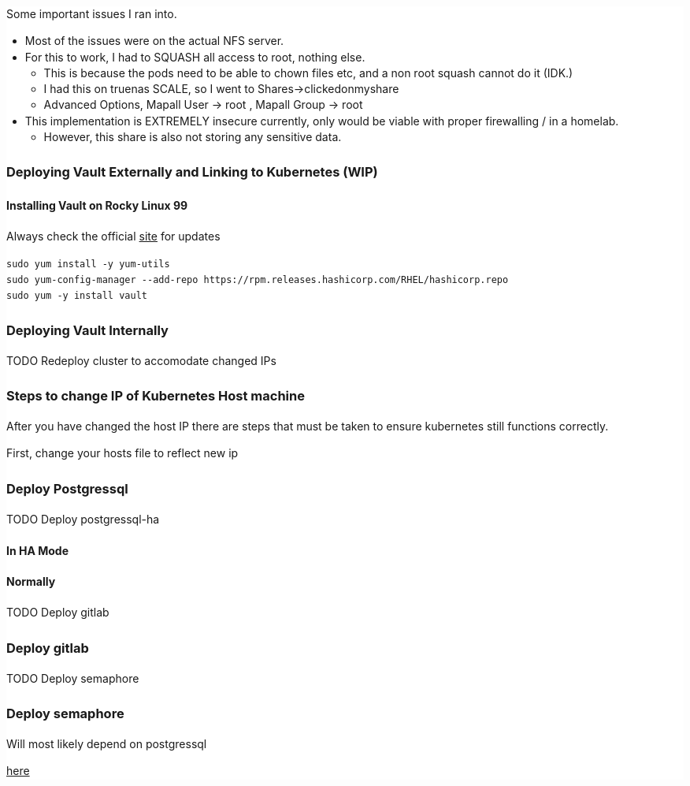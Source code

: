 Some important issues I ran into.

- Most of the issues were on the actual NFS server.
- For this to work, I had to SQUASH all access to root, nothing else.
  - This is because the pods need to be able to chown files etc, and a non root squash cannot do it (IDK.)
  - I had this on truenas SCALE, so I went to Shares->clickedonmyshare
  - Advanced Options, Mapall User -> root , Mapall Group -> root
- This implementation is EXTREMELY insecure currently, only would be viable with proper firewalling / in a homelab.
  - However, this share is also not storing any sensitive data.

### Deploying Vault Externally and Linking to Kubernetes (WIP)

#### Installing Vault on Rocky Linux 99

Always check the official [site](https://developer.hashicorp.com/vault) for updates

    sudo yum install -y yum-utils
    sudo yum-config-manager --add-repo https://rpm.releases.hashicorp.com/RHEL/hashicorp.repo
    sudo yum -y install vault

### Deploying Vault Internally

TODO Redeploy cluster to accomodate changed IPs
### Steps to change IP of Kubernetes Host machine

After you have changed the host IP there are steps that must be taken to ensure kubernetes still functions correctly.

First, change your hosts file to reflect new ip


### Deploy Postgressql
TODO Deploy postgressql-ha
#### In HA Mode

#### Normally


TODO Deploy gitlab
### Deploy gitlab



TODO Deploy semaphore
### Deploy semaphore

Will most likely depend on postgressql

[here](https://docs.semui.co/)

